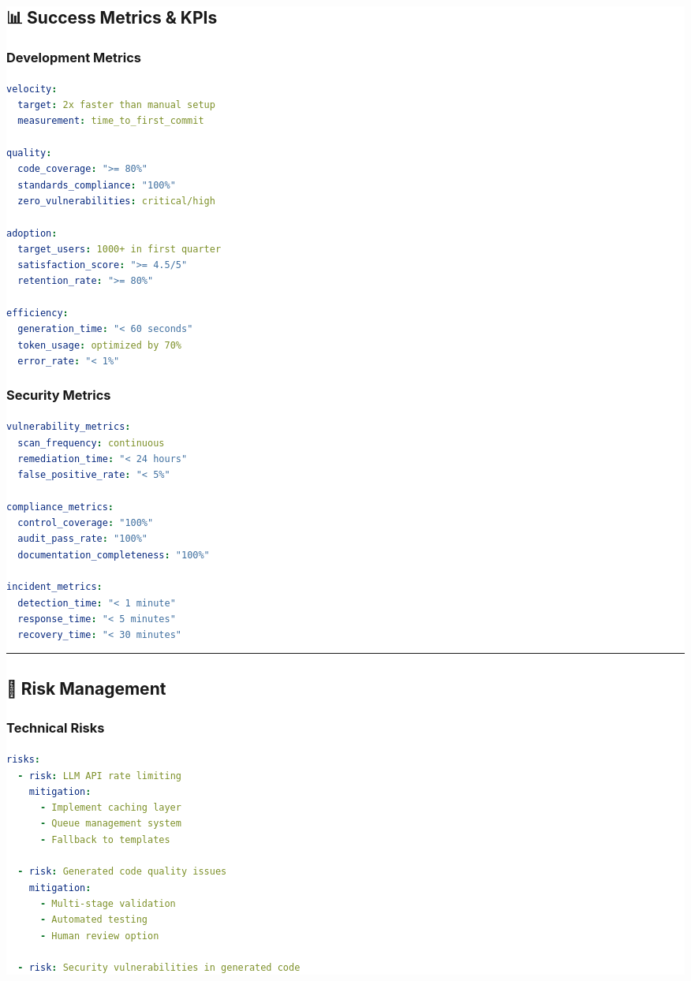 
## 📊 Success Metrics & KPIs

### Development Metrics
```yaml
velocity:
  target: 2x faster than manual setup
  measurement: time_to_first_commit
  
quality:
  code_coverage: ">= 80%"
  standards_compliance: "100%"
  zero_vulnerabilities: critical/high
  
adoption:
  target_users: 1000+ in first quarter
  satisfaction_score: ">= 4.5/5"
  retention_rate: ">= 80%"
  
efficiency:
  generation_time: "< 60 seconds"
  token_usage: optimized by 70%
  error_rate: "< 1%"
```

### Security Metrics
```yaml
vulnerability_metrics:
  scan_frequency: continuous
  remediation_time: "< 24 hours"
  false_positive_rate: "< 5%"
  
compliance_metrics:
  control_coverage: "100%"
  audit_pass_rate: "100%"
  documentation_completeness: "100%"
  
incident_metrics:
  detection_time: "< 1 minute"
  response_time: "< 5 minutes"
  recovery_time: "< 30 minutes"
```

---

## 🚦 Risk Management

### Technical Risks
```yaml
risks:
  - risk: LLM API rate limiting
    mitigation: 
      - Implement caching layer
      - Queue management system
      - Fallback to templates
    
  - risk: Generated code quality issues
    mitigation:
      - Multi-stage validation
      - Automated testing
      - Human review option
    
  - risk: Security vulnerabilities in generated code
```